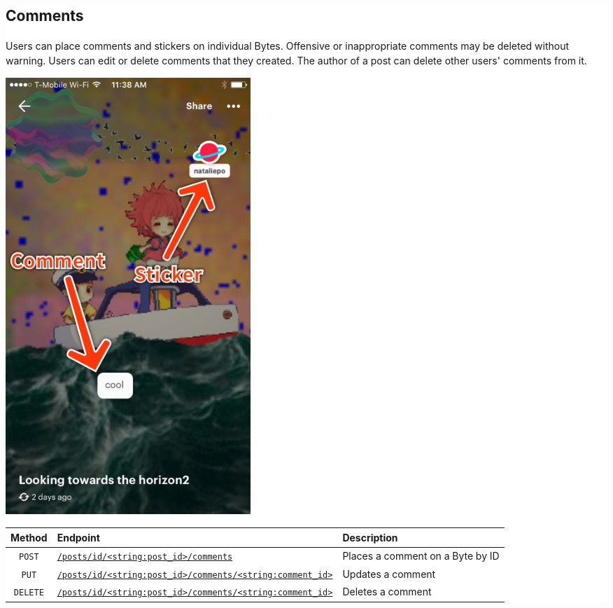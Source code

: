 

## Comments

Users can place comments and stickers on individual Bytes. Offensive or inappropriate comments may be deleted without warning.
Users can edit or delete comments that they created. The author of a post can delete other users' comments from it.

<img src="./assets/byte-4.jpeg" width="350" />

| Method | Endpoint | Description |
| :---: | :--- | :--- |
| `POST` | [`/posts/id/<string:post_id>/comments`](#post-postsidstringpost_idcomments-requires-authentication-header) | Places a comment on a Byte by ID |
| `PUT` | [`/posts/id/<string:post_id>/comments/<string:comment_id>`](#user-content-put-postsidstringpost_idcommentsstringcomment_id-requires-authentication-header) | Updates a comment |
| `DELETE` | [`/posts/id/<string:post_id>/comments/<string:comment_id>`](#user-content-delete-postsidstringpost_idcommentsstringcomment_id-requires-authentication-header) | Deletes a comment |
